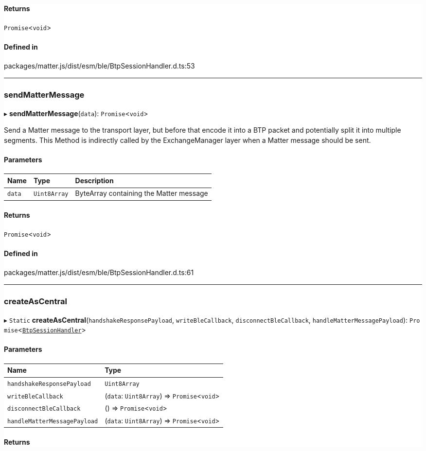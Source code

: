#### Returns

`Promise`<`void`\>

#### Defined in

packages/matter.js/dist/esm/ble/BtpSessionHandler.d.ts:53

___

### sendMatterMessage

▸ **sendMatterMessage**(`data`): `Promise`<`void`\>

Send a Matter message to the transport layer, but before that encode it into a BTP packet and potentially split
it into multiple segments. This Method is indirectly called by the ExchangeManager layer when a Matter message
should be sent.

#### Parameters

| Name | Type | Description |
| :------ | :------ | :------ |
| `data` | `Uint8Array` | ByteArray containing the Matter message |

#### Returns

`Promise`<`void`\>

#### Defined in

packages/matter.js/dist/esm/ble/BtpSessionHandler.d.ts:61

___

### createAsCentral

▸ `Static` **createAsCentral**(`handshakeResponsePayload`, `writeBleCallback`, `disconnectBleCallback`, `handleMatterMessagePayload`): `Promise`<[`BtpSessionHandler`](exports_ble.BtpSessionHandler.md)\>

#### Parameters

| Name | Type |
| :------ | :------ |
| `handshakeResponsePayload` | `Uint8Array` |
| `writeBleCallback` | (`data`: `Uint8Array`) => `Promise`<`void`\> |
| `disconnectBleCallback` | () => `Promise`<`void`\> |
| `handleMatterMessagePayload` | (`data`: `Uint8Array`) => `Promise`<`void`\> |

#### Returns
